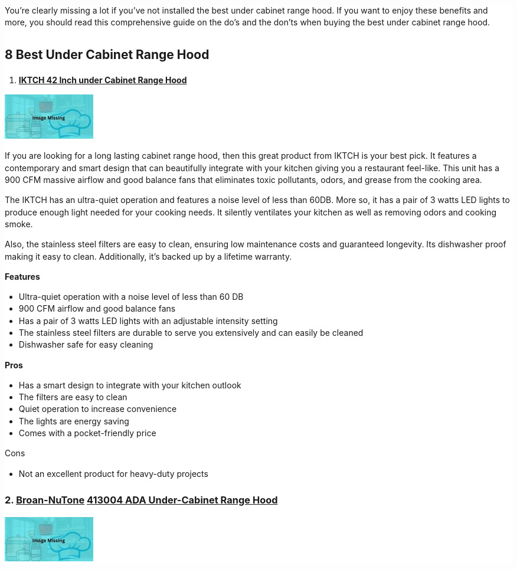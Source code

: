 You’re clearly missing a lot if you’ve not installed the best under cabinet range hood. If you want to enjoy these benefits and more, you should read this comprehensive guide on the do’s and the don’ts when buying the best under cabinet range hood. 

## **8 Best Under Cabinet Range Hood**

1.  [**IKTCH 42 Inch under Cabinet Range Hood**](https://www.amazon.com/IKTCH-Cabinet-900-CFM-Rectangle-Interchangeable/dp/B07SC99C5T/ref=cm_cr_arp_d_pdt_img_top?ie=UTF8?tag=kitchenpot-20)

![Best Under Cabinet Range Hood](images/portablegasgrill.jpg)

If you are looking for a long lasting cabinet range hood, then this great product from IKTCH is your best pick. It features a contemporary and smart design that can beautifully integrate with your kitchen giving you a restaurant feel-like. This unit has a 900 CFM massive airflow and good balance fans that eliminates toxic pollutants, odors, and grease from the cooking area.

The IKTCH has an ultra-quiet operation and features a noise level of less than 60DB. More so, it has a pair of 3 watts LED lights to produce enough light needed for your cooking needs. It silently ventilates your kitchen as well as removing odors and cooking smoke.

Also, the stainless steel filters are easy to clean, ensuring low maintenance costs and guaranteed longevity. Its dishwasher proof making it easy to clean. Additionally, it’s backed up by a lifetime warranty.

**Features**

-   Ultra-quiet operation with a noise level of less than 60 DB
-   900 CFM airflow and good balance fans
-   Has a pair of 3 watts LED lights with an adjustable intensity setting
-   The stainless steel filters are durable to serve you extensively and can easily be cleaned
-   Dishwasher safe for easy cleaning

**Pros**

-   Has a smart design to integrate with your kitchen outlook
-   The filters are easy to clean
-   Quiet operation to increase convenience
-   The lights are energy saving
-   Comes with a pocket-friendly price

Cons

-   Not an excellent product for heavy-duty projects

### **2\. [Broan-NuTone](https://www.amazon.com/Broan-413004-Non-Ducted-Under-Cabinet-Stainless/dp/B0002YTM0I?tag=kitchenpot-20)** [**413004 ADA Under-Cabinet Range Hood**](https://www.amazon.com/Broan-413004-Non-Ducted-Under-Cabinet-Stainless/dp/B0002YTM0I?tag=kitchenpot-20)

![](images/portablegasgrill.jpg)
